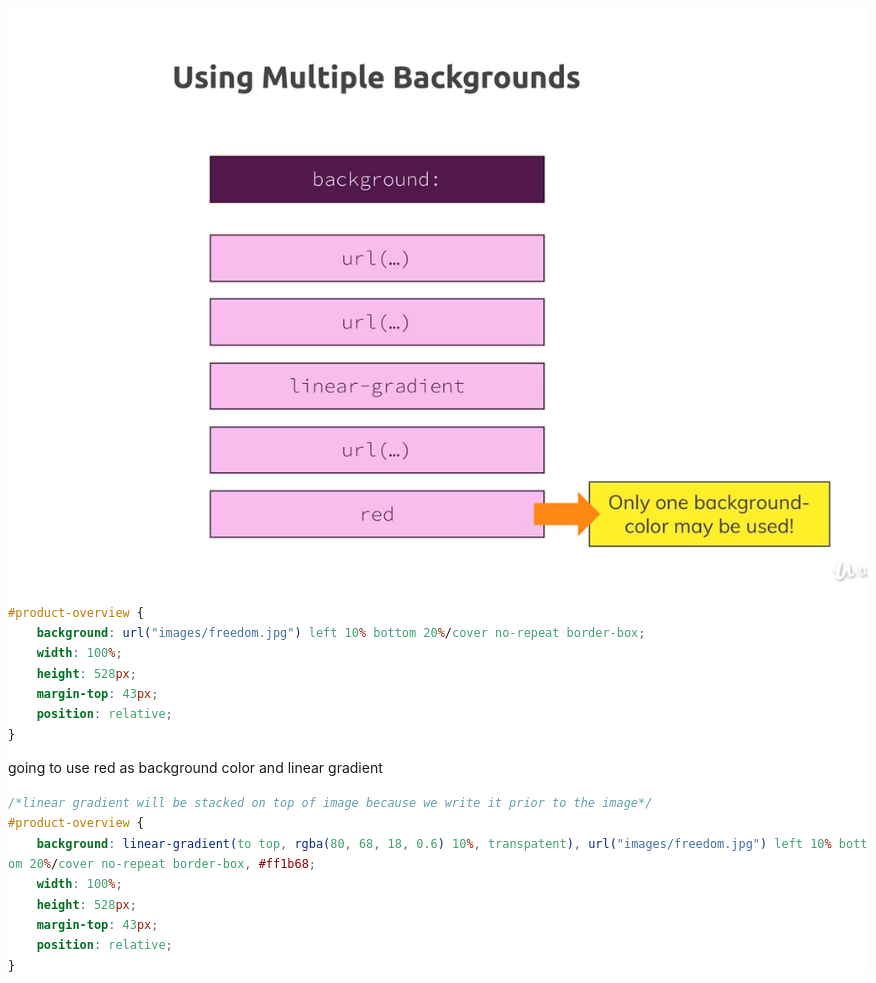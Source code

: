 ![Screen Shot 2019-11-28 at 11.38.54 am.png](resources/513310D18AEDE9A0775BB3CC9CC52496.png)

```css
#product-overview {
    background: url("images/freedom.jpg") left 10% bottom 20%/cover no-repeat border-box;
    width: 100%;
    height: 528px;
    margin-top: 43px;
    position: relative;
}
```

going to use red as background color and linear gradient

```css
/*linear gradient will be stacked on top of image because we write it prior to the image*/
#product-overview {
    background: linear-gradient(to top, rgba(80, 68, 18, 0.6) 10%, transpatent), url("images/freedom.jpg") left 10% bottom 20%/cover no-repeat border-box, #ff1b68;
    width: 100%;
    height: 528px;
    margin-top: 43px;
    position: relative;
}
```
